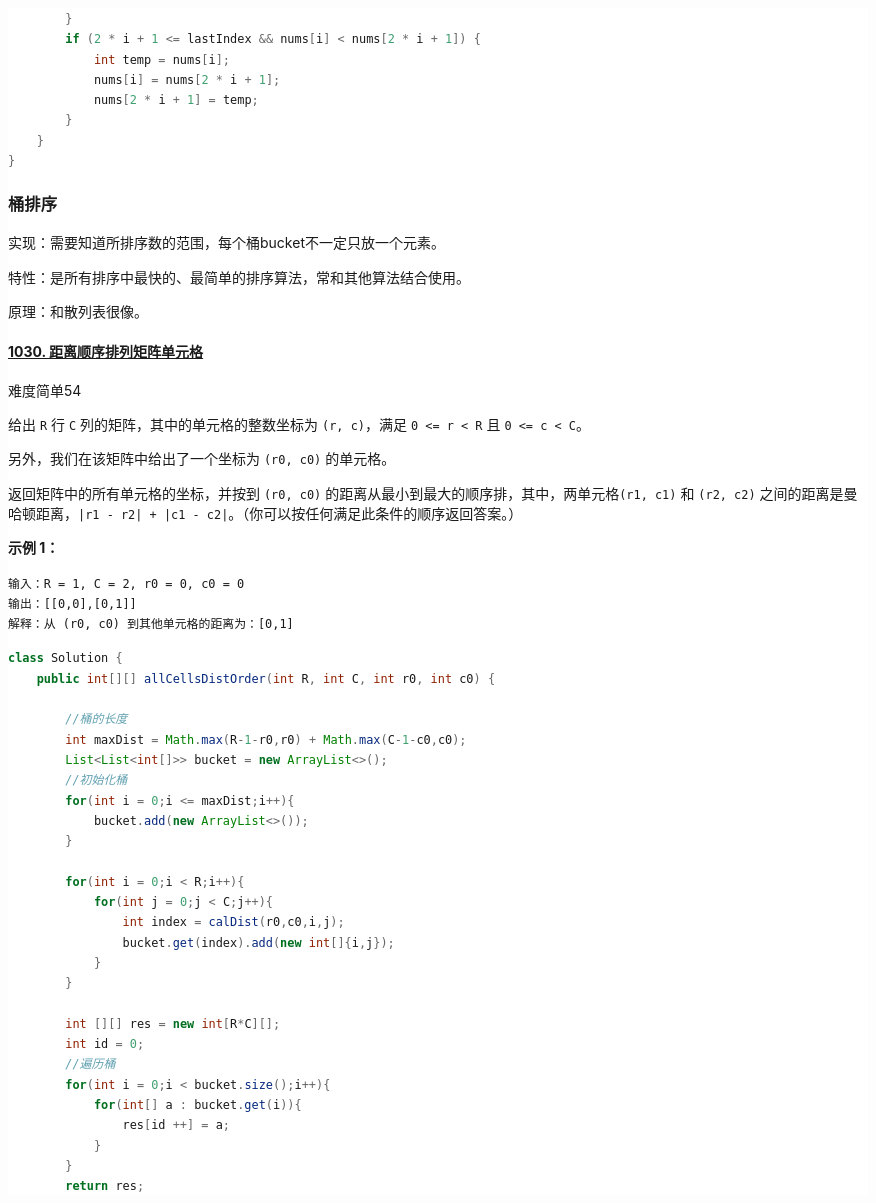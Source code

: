 ```java
        }
        if (2 * i + 1 <= lastIndex && nums[i] < nums[2 * i + 1]) {
            int temp = nums[i];
            nums[i] = nums[2 * i + 1];
            nums[2 * i + 1] = temp;
        }
    }
}
```

### 桶排序

实现：需要知道所排序数的范围，每个桶bucket不一定只放一个元素。

特性：是所有排序中最快的、最简单的排序算法，常和其他算法结合使用。

原理：和散列表很像。

#### [1030. 距离顺序排列矩阵单元格](https://leetcode-cn.com/problems/matrix-cells-in-distance-order/)

难度简单54

给出 `R` 行 `C` 列的矩阵，其中的单元格的整数坐标为 `(r, c)`，满足 `0 <= r < R` 且 `0 <= c < C`。

另外，我们在该矩阵中给出了一个坐标为 `(r0, c0)` 的单元格。

返回矩阵中的所有单元格的坐标，并按到 `(r0, c0)` 的距离从最小到最大的顺序排，其中，两单元格`(r1, c1)` 和 `(r2, c2)` 之间的距离是曼哈顿距离，`|r1 - r2| + |c1 - c2|`。（你可以按任何满足此条件的顺序返回答案。）

 

**示例 1：**

```
输入：R = 1, C = 2, r0 = 0, c0 = 0
输出：[[0,0],[0,1]]
解释：从 (r0, c0) 到其他单元格的距离为：[0,1]
```

```java
class Solution {
    public int[][] allCellsDistOrder(int R, int C, int r0, int c0) {

        //桶的长度
        int maxDist = Math.max(R-1-r0,r0) + Math.max(C-1-c0,c0);
        List<List<int[]>> bucket = new ArrayList<>();
        //初始化桶
        for(int i = 0;i <= maxDist;i++){
            bucket.add(new ArrayList<>());
        }

        for(int i = 0;i < R;i++){
            for(int j = 0;j < C;j++){
                int index = calDist(r0,c0,i,j);
                bucket.get(index).add(new int[]{i,j});
            }
        }

        int [][] res = new int[R*C][];
        int id = 0;
        //遍历桶
        for(int i = 0;i < bucket.size();i++){ 
            for(int[] a : bucket.get(i)){
                res[id ++] = a;
            }
        }
        return res;

```